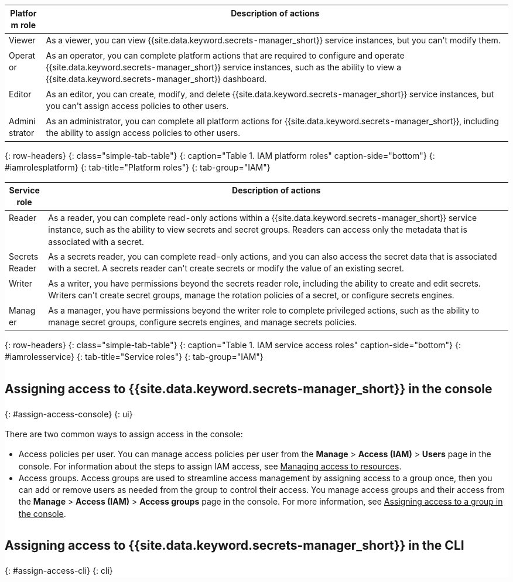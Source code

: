 
| Platform role |  Description of actions | 
|---------------|-------------------------|
| Viewer | As a viewer, you can view {{site.data.keyword.secrets-manager_short}} service instances, but you can't modify them. |
| Operator | As an operator, you can complete platform actions that are required to configure and operate {{site.data.keyword.secrets-manager_short}} service instances, such as the ability to view a {{site.data.keyword.secrets-manager_short}} dashboard. |
| Editor | As an editor, you can create, modify, and delete {{site.data.keyword.secrets-manager_short}} service instances, but you can't assign access policies to other users. |
| Administrator | As an administrator, you can complete all platform actions for {{site.data.keyword.secrets-manager_short}}, including the ability to assign access policies to other users. |
{: row-headers}
{: class="simple-tab-table"}
{: caption="Table 1. IAM platform roles" caption-side="bottom"}
{: #iamrolesplatform}
{: tab-title="Platform roles"}
{: tab-group="IAM"}

| Service role |  Description of actions | 
|--------------|------------------------|
| Reader | As a reader, you can complete read-only actions within a {{site.data.keyword.secrets-manager_short}} service instance, such as the ability to view secrets and secret groups. Readers can access only the metadata that is associated with a secret. |
| SecretsReader | As a secrets reader, you can complete read-only actions, and you can also access the secret data that is associated with a secret. A secrets reader can't create secrets or modify the value of an existing secret. |
| Writer | As a writer, you have permissions beyond the secrets reader role, including the ability to create and edit secrets. Writers can't create secret groups, manage the rotation policies of a secret, or configure secrets engines. |
| Manager | As a manager, you have permissions beyond the writer role to complete privileged actions, such as the ability to manage secret groups, configure secrets engines, and manage secrets policies. |
{: row-headers}
{: class="simple-tab-table"}
{: caption="Table 1. IAM service access roles" caption-side="bottom"}
{: #iamrolesservice}
{: tab-title="Service roles"}
{: tab-group="IAM"}

## Assigning access to {{site.data.keyword.secrets-manager_short}} in the console
{: #assign-access-console}
{: ui}

There are two common ways to assign access in the console:

* Access policies per user. You can manage access policies per user from the **Manage** > **Access (IAM)** > **Users** page in the console. For information about the steps to assign IAM access, see [Managing access to resources](https://cloud.ibm.com/docs/account?topic=account-assign-access-resources&interface=ui#access-resources-console).
* Access groups. Access groups are used to streamline access management by assigning access to a group once, then you can add or remove users as needed from the group to control their access. You manage access groups and their access from the **Manage** > **Access (IAM)** > **Access groups** page in the console. For more information, see [Assigning access to a group in the console](/docs/account?topic=account-groups&interface=ui#access_ag).


## Assigning access to {{site.data.keyword.secrets-manager_short}} in the CLI
{: #assign-access-cli}
{: cli}
